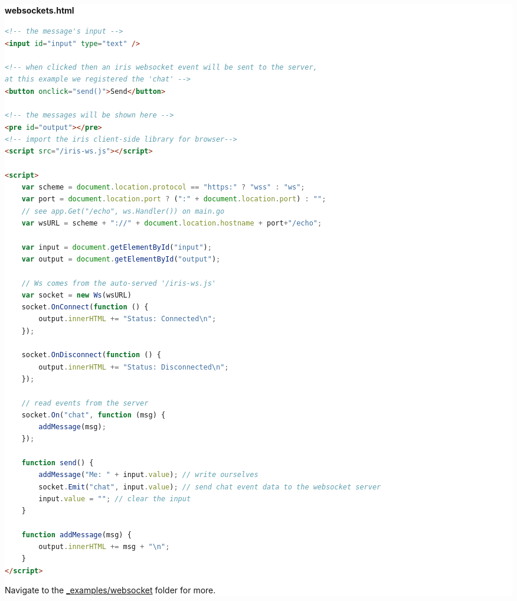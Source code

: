 **websockets.html**

```html
<!-- the message's input -->
<input id="input" type="text" />

<!-- when clicked then an iris websocket event will be sent to the server,
at this example we registered the 'chat' -->
<button onclick="send()">Send</button>

<!-- the messages will be shown here -->
<pre id="output"></pre>
<!-- import the iris client-side library for browser-->
<script src="/iris-ws.js"></script>

<script>
    var scheme = document.location.protocol == "https:" ? "wss" : "ws";
    var port = document.location.port ? (":" + document.location.port) : "";
    // see app.Get("/echo", ws.Handler()) on main.go
    var wsURL = scheme + "://" + document.location.hostname + port+"/echo";

    var input = document.getElementById("input");
    var output = document.getElementById("output");

    // Ws comes from the auto-served '/iris-ws.js'
    var socket = new Ws(wsURL)
    socket.OnConnect(function () {
        output.innerHTML += "Status: Connected\n";
    });

    socket.OnDisconnect(function () {
        output.innerHTML += "Status: Disconnected\n";
    });

    // read events from the server
    socket.On("chat", function (msg) {
        addMessage(msg);
    });

    function send() {
        addMessage("Me: " + input.value); // write ourselves
        socket.Emit("chat", input.value); // send chat event data to the websocket server
        input.value = ""; // clear the input
    }

    function addMessage(msg) {
        output.innerHTML += msg + "\n";
    }
</script>
```

Navigate to the [_examples/websocket](_examples/websocket) folder for more.
